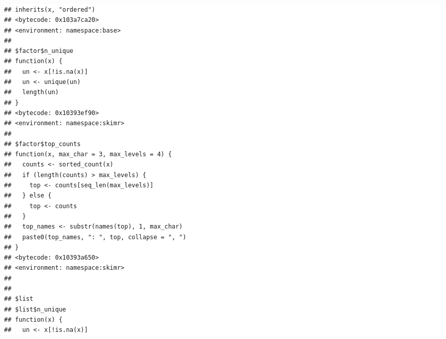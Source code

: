     ## inherits(x, "ordered")
    ## <bytecode: 0x103a7ca20>
    ## <environment: namespace:base>
    ## 
    ## $factor$n_unique
    ## function(x) {
    ##   un <- x[!is.na(x)]
    ##   un <- unique(un)
    ##   length(un)
    ## }
    ## <bytecode: 0x10393ef90>
    ## <environment: namespace:skimr>
    ## 
    ## $factor$top_counts
    ## function(x, max_char = 3, max_levels = 4) {
    ##   counts <- sorted_count(x)
    ##   if (length(counts) > max_levels) {
    ##     top <- counts[seq_len(max_levels)]
    ##   } else {
    ##     top <- counts
    ##   }
    ##   top_names <- substr(names(top), 1, max_char)
    ##   paste0(top_names, ": ", top, collapse = ", ")
    ## }
    ## <bytecode: 0x10393a650>
    ## <environment: namespace:skimr>
    ## 
    ## 
    ## $list
    ## $list$n_unique
    ## function(x) {
    ##   un <- x[!is.na(x)]